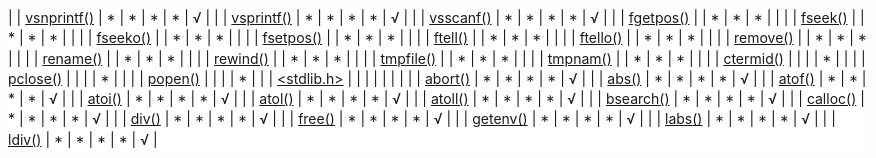 |                                                              | [vsnprintf()](https://pubs.opengroup.org/onlinepubs/9699919799/functions/vsnprintf.html) |   *   |   *   |   *   |   *   |     √     |
|                                                              | [vsprintf()](https://pubs.opengroup.org/onlinepubs/9699919799/functions/vsprintf.html) |   *   |   *   |   *   |   *   |     √     |
|                                                              | [vsscanf()](https://pubs.opengroup.org/onlinepubs/9699919799/functions/vsscanf.html) |   *   |   *   |   *   |   *   |     √     |
|                                                              | [fgetpos()](https://pubs.opengroup.org/onlinepubs/9699919799/functions/fgetpos.html) |       |   *   |   *   |   *   |           |
|                                                              | [fseek()](https://pubs.opengroup.org/onlinepubs/9699919799/functions/fseek.html) |       |   *   |   *   |   *   |           |
|                                                              | [fseeko()](https://pubs.opengroup.org/onlinepubs/9699919799/functions/fseeko.html) |       |   *   |   *   |   *   |           |
|                                                              | [fsetpos()](https://pubs.opengroup.org/onlinepubs/9699919799/functions/fsetpos.html) |       |   *   |   *   |   *   |           |
|                                                              | [ftell()](https://pubs.opengroup.org/onlinepubs/9699919799/functions/ftell.html) |       |   *   |   *   |   *   |           |
|                                                              | [ftello()](https://pubs.opengroup.org/onlinepubs/9699919799/functions/ftello.html) |       |   *   |   *   |   *   |           |
|                                                              | [remove()](https://pubs.opengroup.org/onlinepubs/9699919799/functions/remove.html) |       |   *   |   *   |   *   |           |
|                                                              | [rename()](https://pubs.opengroup.org/onlinepubs/9699919799/functions/rename.html) |       |   *   |   *   |   *   |           |
|                                                              | [rewind()](https://pubs.opengroup.org/onlinepubs/9699919799/functions/rewind.html) |       |   *   |   *   |   *   |           |
|                                                              | [tmpfile()](https://pubs.opengroup.org/onlinepubs/9699919799/functions/tmpfile.html) |       |   *   |   *   |   *   |           |
|                                                              | [tmpnam()](https://pubs.opengroup.org/onlinepubs/9699919799/functions/tmpnam.html) |       |   *   |   *   |   *   |           |
|                                                              | [ctermid()](https://pubs.opengroup.org/onlinepubs/9699919799/functions/ctermid.html) |       |       |       |   *   |           |
|                                                              | [pclose()](https://pubs.opengroup.org/onlinepubs/9699919799/functions/pclose.html) |       |       |       |   *   |           |
|                                                              | [popen()](https://pubs.opengroup.org/onlinepubs/9699919799/functions/popen.html) |       |       |       |   *   |           |
| [<stdlib.h>](https://pubs.opengroup.org/onlinepubs/9699919799/basedefs/stdlib.h.html) |                                                              |       |       |       |       |           |
|                                                              | [abort()](https://pubs.opengroup.org/onlinepubs/9699919799/functions/abort.html) |   *   |   *   |   *   |   *   |     √     |
|                                                              | [abs()](https://pubs.opengroup.org/onlinepubs/9699919799/functions/abs.html) |   *   |   *   |   *   |   *   |     √     |
|                                                              | [atof()](https://pubs.opengroup.org/onlinepubs/9699919799/functions/atof.html) |   *   |   *   |   *   |   *   |     √     |
|                                                              | [atoi()](https://pubs.opengroup.org/onlinepubs/9699919799/functions/atoi.html) |   *   |   *   |   *   |   *   |     √     |
|                                                              | [atol()](https://pubs.opengroup.org/onlinepubs/9699919799/functions/atol.html) |   *   |   *   |   *   |   *   |     √     |
|                                                              | [atoll()](https://pubs.opengroup.org/onlinepubs/9699919799/functions/atoll.html) |   *   |   *   |   *   |   *   |     √     |
|                                                              | [bsearch()](https://pubs.opengroup.org/onlinepubs/9699919799/functions/bsearch.html) |   *   |   *   |   *   |   *   |     √     |
|                                                              | [calloc()](https://pubs.opengroup.org/onlinepubs/9699919799/functions/calloc.html) |   *   |   *   |   *   |   *   |     √     |
|                                                              | [div()](https://pubs.opengroup.org/onlinepubs/9699919799/functions/div.html) |   *   |   *   |   *   |   *   |     √     |
|                                                              | [free()](https://pubs.opengroup.org/onlinepubs/9699919799/functions/free.html) |   *   |   *   |   *   |   *   |     √     |
|                                                              | [getenv()](https://pubs.opengroup.org/onlinepubs/9699919799/functions/getenv.html) |   *   |   *   |   *   |   *   |     √     |
|                                                              | [labs()](https://pubs.opengroup.org/onlinepubs/9699919799/functions/labs.html) |   *   |   *   |   *   |   *   |     √     |
|                                                              | [ldiv()](https://pubs.opengroup.org/onlinepubs/9699919799/functions/ldiv.html) |   *   |   *   |   *   |   *   |     √     |